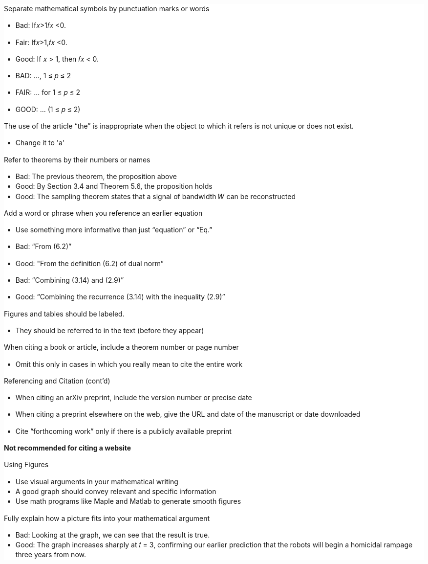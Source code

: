 Separate mathematical symbols by punctuation marks or words

- Bad: If𝑥>1𝑓𝑥 <0. 

- Fair: If𝑥>1,𝑓𝑥 <0. 
- Good:  If 𝑥 > 1, then 𝑓𝑥 < 0. 
- BAD: ..., 1 ≤ 𝑝 ≤ 2
- FAIR: ... for 1 ≤ 𝑝 ≤ 2
- GOOD: ... (1 ≤ 𝑝 ≤ 2)

The use of the article “the” is inappropriate when the object to which it refers is not unique or does not exist. 

- Change it to 'a'

Refer to theorems by their numbers or names

- Bad: The previous theorem, the proposition above
- Good: By Section 3.4 and Theorem 5.6, the proposition holds 
- Good: The sampling theorem states that a signal of bandwidth 𝑊 can be reconstructed

Add a word or phrase when you reference an earlier equation 

- Use something more informative than just “equation” or “Eq.” 
- Bad: “From (6.2)” 
- Good: "From the definition (6.2) of dual norm” 

- Bad: “Combining (3.14) and (2.9)”
- Good: “Combining the recurrence (3.14) with the inequality (2.9)”  

Figures and tables should be labeled. 

- They should be referred to in the text (before they appear) 

When citing a book or article, include a theorem number or page number 

- Omit this only in cases in which you really mean to cite the entire work 

Referencing and Citation (cont’d)

- When citing an arXiv preprint, include the version number or precise date 

- When citing a preprint elsewhere on the web, give the URL and date of the manuscript or date downloaded 

- Cite “forthcoming work” only if there is a publicly available preprint 

**Not recommended for citing a website**

Using Figures 

- Use visual arguments in your mathematical writing 
- A good graph should convey relevant and specific information 
- Use math programs like Maple and Matlab to generate smooth figures 

Fully explain how a picture fits into your mathematical argument

- Bad: Looking at the graph, we can see that the result is true.
- Good: The graph increases sharply at 𝑡 = 3, confirming our earlier
  prediction that the robots will begin a homicidal rampage three years
  from now.
